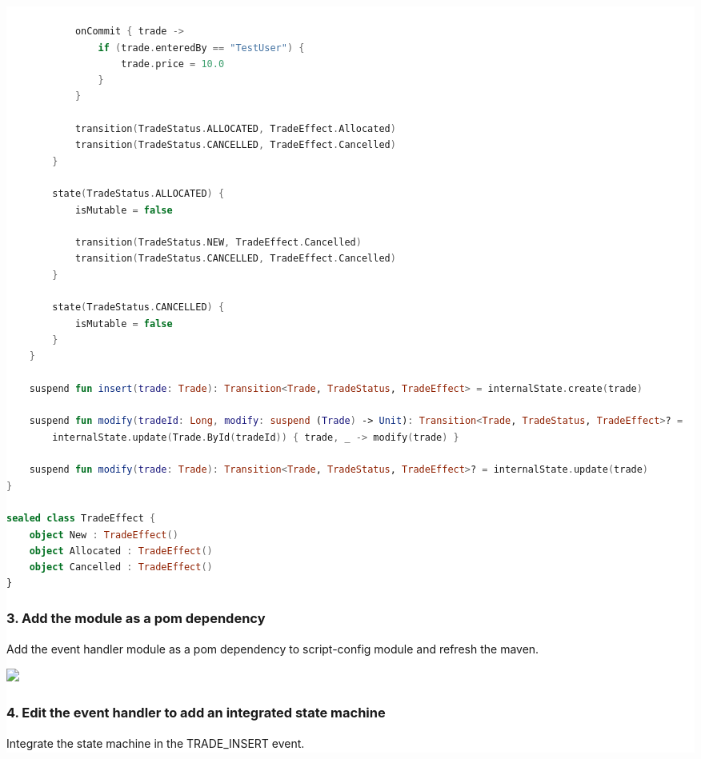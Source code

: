 ```kotlin

            onCommit { trade ->
                if (trade.enteredBy == "TestUser") {
                    trade.price = 10.0
                }
            }

            transition(TradeStatus.ALLOCATED, TradeEffect.Allocated)
            transition(TradeStatus.CANCELLED, TradeEffect.Cancelled)
        }

        state(TradeStatus.ALLOCATED) {
            isMutable = false

            transition(TradeStatus.NEW, TradeEffect.Cancelled)
            transition(TradeStatus.CANCELLED, TradeEffect.Cancelled)
        }

        state(TradeStatus.CANCELLED) {
            isMutable = false
        }
    }

    suspend fun insert(trade: Trade): Transition<Trade, TradeStatus, TradeEffect> = internalState.create(trade)

    suspend fun modify(tradeId: Long, modify: suspend (Trade) -> Unit): Transition<Trade, TradeStatus, TradeEffect>? =
        internalState.update(Trade.ById(tradeId)) { trade, _ -> modify(trade) }

    suspend fun modify(trade: Trade): Transition<Trade, TradeStatus, TradeEffect>? = internalState.update(trade)
}

sealed class TradeEffect {
    object New : TradeEffect()
    object Allocated : TradeEffect()
    object Cancelled : TradeEffect()
}
```

### 3. Add the module as a pom dependency

Add the event handler module as a pom dependency to script-config module and refresh the maven.

![](/img/state-machine-pom-change.png)

### 4. Edit the event handler to add an integrated state machine

Integrate the state machine in the TRADE_INSERT event.

